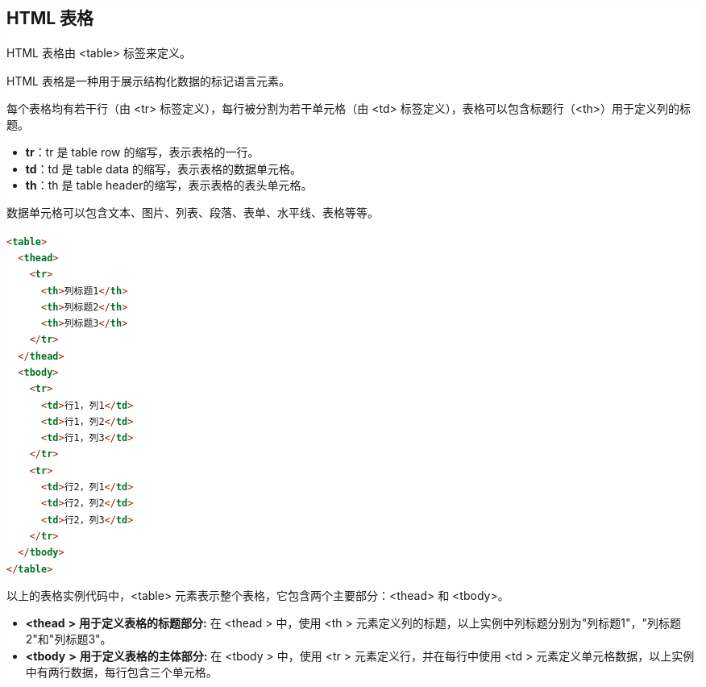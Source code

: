 ## HTML 表格

HTML 表格由 \<table\> 标签来定义。

HTML 表格是一种用于展示结构化数据的标记语言元素。

每个表格均有若干行（由 \<tr\> 标签定义），每行被分割为若干单元格（由 \<td\> 标签定义），表格可以包含标题行（\<th\>）用于定义列的标题。

- **tr**：tr 是 table row 的缩写，表示表格的一行。
- **td**：td 是 table data 的缩写，表示表格的数据单元格。
- **th**：th 是 table header的缩写，表示表格的表头单元格。

数据单元格可以包含文本、图片、列表、段落、表单、水平线、表格等等。

```html
<table>
  <thead>
    <tr>
      <th>列标题1</th>
      <th>列标题2</th>
      <th>列标题3</th>
    </tr>
  </thead>
  <tbody>
    <tr>
      <td>行1，列1</td>
      <td>行1，列2</td>
      <td>行1，列3</td>
    </tr>
    <tr>
      <td>行2，列1</td>
      <td>行2，列2</td>
      <td>行2，列3</td>
    </tr>
  </tbody>
</table>
```

以上的表格实例代码中，\<table\> 元素表示整个表格，它包含两个主要部分：\<thead\> 和 \<tbody\>。

-  **&lt;thead**  **&gt;**  **用于定义表格的标题部分:**  在 \<thead \> 中，使用 \<th \> 元素定义列的标题，以上实例中列标题分别为"列标题1"，"列标题2"和"列标题3"。
-  **&lt;tbody**  **&gt;**  **用于定义表格的主体部分:**  在 \<tbody \> 中，使用 \<tr \> 元素定义行，并在每行中使用 \<td \> 元素定义单元格数据，以上实例中有两行数据，每行包含三个单元格。

